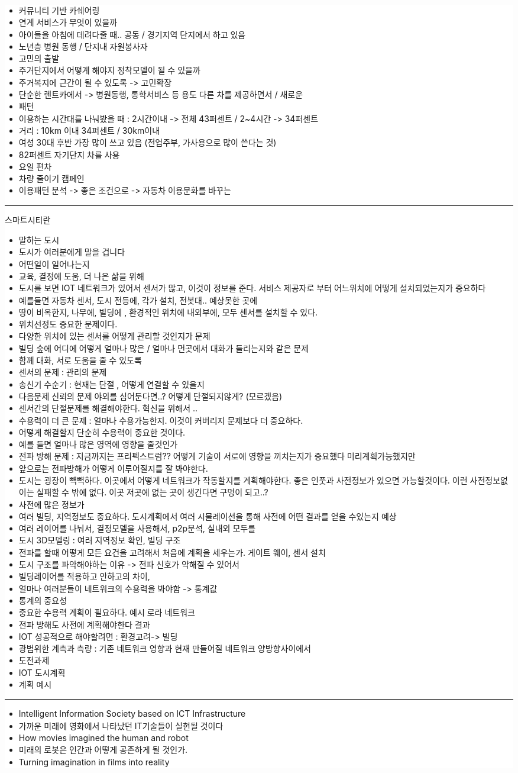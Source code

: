 - 커뮤니티 기반 카쉐어링
 - 연계 서비스가 무엇이 있을까
 - 아이들을 아침에 데려다줄 때.. 공동 / 경기지역 단지에서 하고 있음
 - 노년층 병원 동행 / 단지내 자원봉사자
- 고민의 출발
 - 주거단지에서 어떻게 해야지 정착모델이 될 수 있을까
 - 주거복지에 근간이 될 수 있도록 -> 고민확장
 - 단순한 렌트카에서 -> 병원동행, 통학서비스 등 용도 다른 차를 제공하면서 / 새로운
- 패턴
 - 이용하는 시간대를 나눠봤을 때 : 2시간이내 -> 전체 43퍼센트 / 2~4시간 -> 34퍼센트
 - 거리 : 10km 이내 34퍼센트 / 30km이내
 - 여성 30대 후반 가장 많이 쓰고 있음 (전업주부, 가사용으로 많이 쓴다는 것)
 - 82퍼센트 자기단지 차를 사용
 - 요일 편차
- 차량 줄이기 캠페인
- 이용패턴 분석 -> 좋은 조건으로 -> 자동차 이용문화를 바꾸는
------------
스마트시티란
- 말하는 도시
- 도시가 여러분에게 말을 겁니다
- 어떤일이 일어나는지
- 교육, 결정에 도움, 더 나은 삶을 위해
- 도시를 보면 IOT 네트워크가 있어서 센서가 많고, 이것이 정보를 준다. 서비스 제공자로 부터 어느위치에 어떻게 설치되었는지가 중요하다
- 예를들면 자동차 센서, 도시 전등에, 각가 설치, 전봇대.. 예상못한 곳에
- 땅이 비옥한지, 나무에, 빌딩에 , 환경적인 위치에 내외부에, 모두 센서를 설치할 수 있다.
- 위치선정도 중요한 문제이다.
- 다양한 위치에 있는 센서를 어떻게 관리할 것인지가 문제
- 빌딩 숲에 어디에 어떻게 얼마나 많은 / 얼마나 먼곳에서 대화가 들리는지와 같은 문제
- 함께 대화, 서로 도움을 줄 수 있도록
- 센서의 문제 : 관리의 문제
- 송신기 수순기 : 현재는 단절 , 어떻게 연결할 수 있을지
- 다음문제 신뢰의 문제 야외를 심어둔다면..? 어떻게 단절되지않게? (모르겠음)
- 센서간의 단절문제를 해결해야한다. 혁신을 위해서 .. 
- 수용력이 더 큰 문제 : 얼마나 수용가능한지. 이것이 커버리지 문제보다 더 중요하다.
- 어떻게 해결할지 단순히 수용력이 중요한 것이다.
- 예를 들면 얼마나 많은 영역에 영향을 줄것인가
- 전파 방해 문제 : 지금까지는 프리펙스트럼?? 어떻게 기술이 서로에 영향을 끼치는지가 중요했다 미리계획가능했지만
- 앞으로는 전파방해가 어떻게 이루어질지를 잘 봐야한다.
- 도시는 굉장이 뺵뺵하다. 이곳에서 어떻게 네트워크가 작동할지를 계획해야한다. 좋은 인풋과 사전정보가 있으면 가능할것이다. 이런 사전정보없이는 실패할 수 밖에 없다. 이곳 저곳에 없는 곳이 생긴다면 구멍이 되고..?
- 사전에 많은 정보가 
- 여러 빌딩, 지역정보도 중요하다. 도시계획에서 여러 시물레이션을 통해 사전에 어떤 결과를 얻을 수있는지 예상
- 여러 레이어를 나눠서, 결정모델을 사용해서, p2p분석, 실내외 모두를 
- 도시 3D모델링 : 여러 지역정보 확인, 빌딩 구조
- 전파를 할때 어떻게 모든 요건을 고려해서 처음에 계획을 세우는가. 게이트 웨이, 센서 설치
- 도시 구조를 파악해야하는 이유 -> 전파 신호가 약해질 수 있어서
- 빌딩레이어를 적용하고 안하고의 차이, 
- 얼마나 여러분들이 네트워크의 수용력을 봐야함 -> 통계값
- 통계의 중요성
- 중요한 수용력 계획이 필요하다. 예시 로라 네트워크
- 전파 방해도 사전에 계획해야한다
결과
- IOT 성공적으로 해야할려면 : 환경고려-> 빌딩
- 광범위한 계측과 측량 : 기존 네트워크 영향과 현재 만들어질 네트워크 양방향사이에서
- 도전과제
- IOT 도시계획
- 계획 예시
--------
- Intelligent Information Society based on ICT Infrastructure
- 가까운 미래에 영화에서 나타났던 IT기술들이 실현될 것이다
- How movies imagined the human and robot
- 미래의 로봇은 인간과 어떻게 공존하게 될 것인가.
- Turning imagination in films into reality